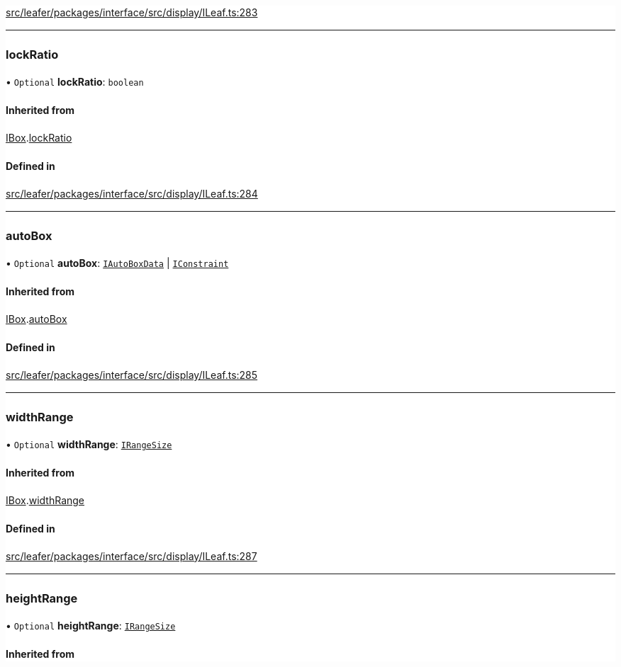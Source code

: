 [src/leafer/packages/interface/src/display/ILeaf.ts:283](https://github.com/leaferjs/leafer/blob/56c6de6d1ac5072088c765b725fa724d56b9e5ef/packages/interface/src/display/ILeaf.ts#L283)

___

### lockRatio

• `Optional` **lockRatio**: `boolean`

#### Inherited from

[IBox](IBox.md).[lockRatio](IBox.md#lockratio)

#### Defined in

[src/leafer/packages/interface/src/display/ILeaf.ts:284](https://github.com/leaferjs/leafer/blob/56c6de6d1ac5072088c765b725fa724d56b9e5ef/packages/interface/src/display/ILeaf.ts#L284)

___

### autoBox

• `Optional` **autoBox**: [`IAutoBoxData`](IAutoBoxData.md) \| [`IConstraint`](IConstraint.md)

#### Inherited from

[IBox](IBox.md).[autoBox](IBox.md#autobox)

#### Defined in

[src/leafer/packages/interface/src/display/ILeaf.ts:285](https://github.com/leaferjs/leafer/blob/56c6de6d1ac5072088c765b725fa724d56b9e5ef/packages/interface/src/display/ILeaf.ts#L285)

___

### widthRange

• `Optional` **widthRange**: [`IRangeSize`](IRangeSize.md)

#### Inherited from

[IBox](IBox.md).[widthRange](IBox.md#widthrange)

#### Defined in

[src/leafer/packages/interface/src/display/ILeaf.ts:287](https://github.com/leaferjs/leafer/blob/56c6de6d1ac5072088c765b725fa724d56b9e5ef/packages/interface/src/display/ILeaf.ts#L287)

___

### heightRange

• `Optional` **heightRange**: [`IRangeSize`](IRangeSize.md)

#### Inherited from
